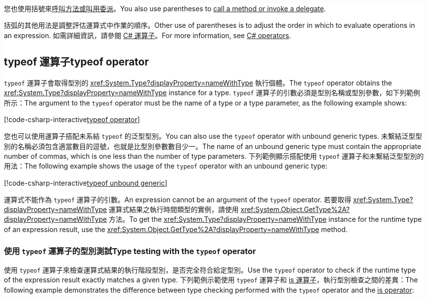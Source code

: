 <span data-ttu-id="5fa2d-148">您也使用括號來[呼叫方法或叫用委派](member-access-operators.md#invocation-expression-)。</span><span class="sxs-lookup"><span data-stu-id="5fa2d-148">You also use parentheses to [call a method or invoke a delegate](member-access-operators.md#invocation-expression-).</span></span>

<span data-ttu-id="5fa2d-149">括弧的其他用法是調整評估運算式中作業的順序。</span><span class="sxs-lookup"><span data-stu-id="5fa2d-149">Other use of parentheses is to adjust the order in which to evaluate operations in an expression.</span></span> <span data-ttu-id="5fa2d-150">如需詳細資訊，請參閱 [C# 運算子](index.md)。</span><span class="sxs-lookup"><span data-stu-id="5fa2d-150">For more information, see [C# operators](index.md).</span></span>

## <a name="typeof-operator"></a><span data-ttu-id="5fa2d-151">typeof 運算子</span><span class="sxs-lookup"><span data-stu-id="5fa2d-151">typeof operator</span></span>

<span data-ttu-id="5fa2d-152">`typeof` 運算子會取得型別的 <xref:System.Type?displayProperty=nameWithType> 執行個體。</span><span class="sxs-lookup"><span data-stu-id="5fa2d-152">The `typeof` operator obtains the <xref:System.Type?displayProperty=nameWithType> instance for a type.</span></span> <span data-ttu-id="5fa2d-153">`typeof` 運算子的引數必須是型別名稱或型別參數，如下列範例所示：</span><span class="sxs-lookup"><span data-stu-id="5fa2d-153">The argument to the `typeof` operator must be the name of a type or a type parameter, as the following example shows:</span></span>

[!code-csharp-interactive[typeof operator](snippets/TypeTestingAndConversionOperators.cs#TypeOf)]

<span data-ttu-id="5fa2d-154">您也可以使用運算子搭配未系結 `typeof` 的泛型型別。</span><span class="sxs-lookup"><span data-stu-id="5fa2d-154">You can also use the `typeof` operator with unbound generic types.</span></span> <span data-ttu-id="5fa2d-155">未繫結泛型型別的名稱必須包含適當數目的逗號，也就是比型別參數數目少一。</span><span class="sxs-lookup"><span data-stu-id="5fa2d-155">The name of an unbound generic type must contain the appropriate number of commas, which is one less than the number of type parameters.</span></span> <span data-ttu-id="5fa2d-156">下列範例顯示搭配使用 `typeof` 運算子和未繫結泛型型別的用法：</span><span class="sxs-lookup"><span data-stu-id="5fa2d-156">The following example shows the usage of the `typeof` operator with an unbound generic type:</span></span>

[!code-csharp-interactive[typeof unbound generic](snippets/TypeTestingAndConversionOperators.cs#TypeOfUnboundGeneric)]

<span data-ttu-id="5fa2d-157">運算式不能作為 `typeof` 運算子的引數。</span><span class="sxs-lookup"><span data-stu-id="5fa2d-157">An expression cannot be an argument of the `typeof` operator.</span></span> <span data-ttu-id="5fa2d-158">若要取得 <xref:System.Type?displayProperty=nameWithType> 運算式結果之執行時間類型的實例，請使用 <xref:System.Object.GetType%2A?displayProperty=nameWithType> 方法。</span><span class="sxs-lookup"><span data-stu-id="5fa2d-158">To get the <xref:System.Type?displayProperty=nameWithType> instance for the runtime type of an expression result, use the <xref:System.Object.GetType%2A?displayProperty=nameWithType> method.</span></span>

### <a name="type-testing-with-the-typeof-operator"></a><span data-ttu-id="5fa2d-159">使用 `typeof` 運算子的型別測試</span><span class="sxs-lookup"><span data-stu-id="5fa2d-159">Type testing with the `typeof` operator</span></span>

<span data-ttu-id="5fa2d-160">使用 `typeof` 運算子來檢查運算式結果的執行階段型別，是否完全符合給定型別。</span><span class="sxs-lookup"><span data-stu-id="5fa2d-160">Use the `typeof` operator to check if the runtime type of the expression result exactly matches a given type.</span></span> <span data-ttu-id="5fa2d-161">下列範例示範使用 `typeof` 運算子和 [is 運算子](#is-operator)，執行型別檢查之間的差異：</span><span class="sxs-lookup"><span data-stu-id="5fa2d-161">The following example demonstrates the difference between type checking performed with the `typeof` operator and the [is operator](#is-operator):</span></span>
